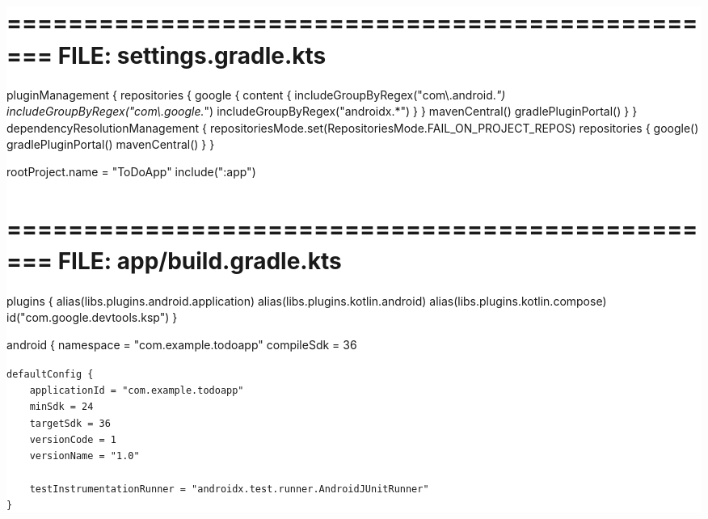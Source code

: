 
================================================
FILE: settings.gradle.kts
================================================
pluginManagement {
    repositories {
        google {
            content {
                includeGroupByRegex("com\\.android.*")
                includeGroupByRegex("com\\.google.*")
                includeGroupByRegex("androidx.*")
            }
        }
        mavenCentral()
        gradlePluginPortal()
    }
}
dependencyResolutionManagement {
    repositoriesMode.set(RepositoriesMode.FAIL_ON_PROJECT_REPOS)
    repositories {
        google()
        gradlePluginPortal()
        mavenCentral()
    }
}

rootProject.name = "ToDoApp"
include(":app")



================================================
FILE: app/build.gradle.kts
================================================
plugins {
    alias(libs.plugins.android.application)
    alias(libs.plugins.kotlin.android)
    alias(libs.plugins.kotlin.compose)
    id("com.google.devtools.ksp")
}


android {
    namespace = "com.example.todoapp"
    compileSdk = 36

    defaultConfig {
        applicationId = "com.example.todoapp"
        minSdk = 24
        targetSdk = 36
        versionCode = 1
        versionName = "1.0"

        testInstrumentationRunner = "androidx.test.runner.AndroidJUnitRunner"
    }
